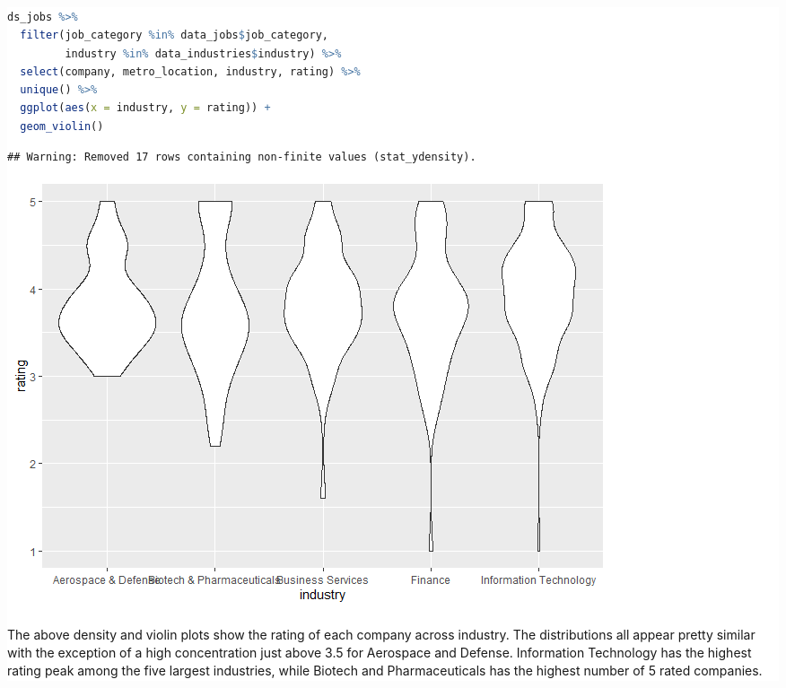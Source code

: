 ``` r
ds_jobs %>% 
  filter(job_category %in% data_jobs$job_category,
         industry %in% data_industries$industry) %>% 
  select(company, metro_location, industry, rating) %>% 
  unique() %>% 
  ggplot(aes(x = industry, y = rating)) + 
  geom_violin()
```

    ## Warning: Removed 17 rows containing non-finite values (stat_ydensity).

![](job_category_and_rating_files/figure-gfm/unnamed-chunk-16-2.png)

The above density and violin plots show the rating of each company
across industry. The distributions all appear pretty similar with the
exception of a high concentration just above 3.5 for Aerospace and
Defense. Information Technology has the highest rating peak among the
five largest industries, while Biotech and Pharmaceuticals has the
highest number of 5 rated companies.
